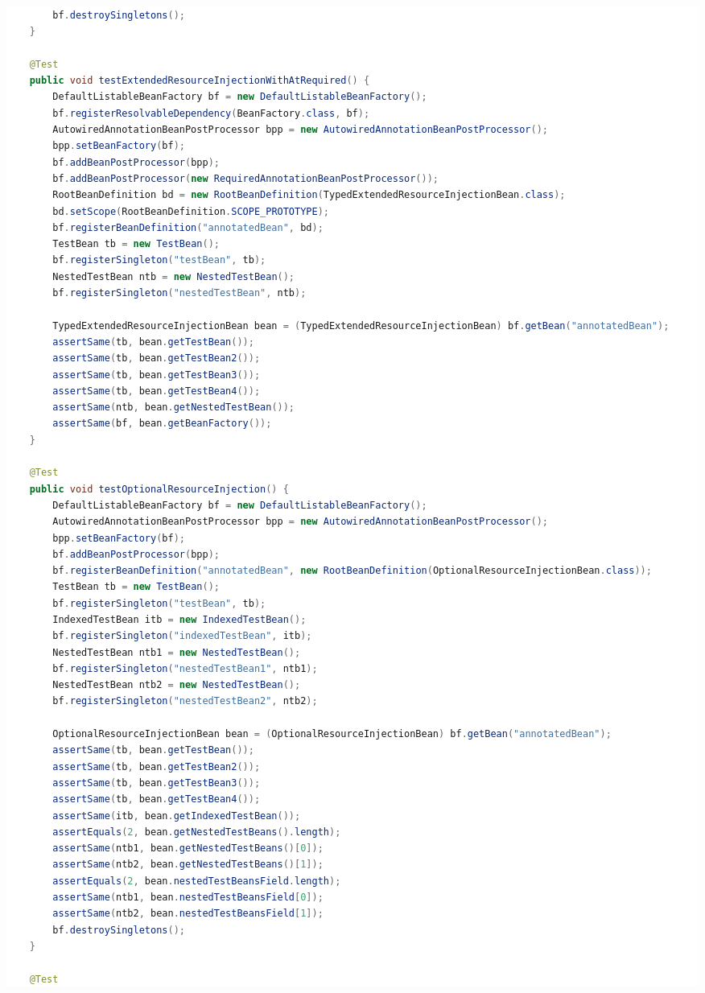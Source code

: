 ```java
		bf.destroySingletons();
	}

	@Test
	public void testExtendedResourceInjectionWithAtRequired() {
		DefaultListableBeanFactory bf = new DefaultListableBeanFactory();
		bf.registerResolvableDependency(BeanFactory.class, bf);
		AutowiredAnnotationBeanPostProcessor bpp = new AutowiredAnnotationBeanPostProcessor();
		bpp.setBeanFactory(bf);
		bf.addBeanPostProcessor(bpp);
		bf.addBeanPostProcessor(new RequiredAnnotationBeanPostProcessor());
		RootBeanDefinition bd = new RootBeanDefinition(TypedExtendedResourceInjectionBean.class);
		bd.setScope(RootBeanDefinition.SCOPE_PROTOTYPE);
		bf.registerBeanDefinition("annotatedBean", bd);
		TestBean tb = new TestBean();
		bf.registerSingleton("testBean", tb);
		NestedTestBean ntb = new NestedTestBean();
		bf.registerSingleton("nestedTestBean", ntb);

		TypedExtendedResourceInjectionBean bean = (TypedExtendedResourceInjectionBean) bf.getBean("annotatedBean");
		assertSame(tb, bean.getTestBean());
		assertSame(tb, bean.getTestBean2());
		assertSame(tb, bean.getTestBean3());
		assertSame(tb, bean.getTestBean4());
		assertSame(ntb, bean.getNestedTestBean());
		assertSame(bf, bean.getBeanFactory());
	}

	@Test
	public void testOptionalResourceInjection() {
		DefaultListableBeanFactory bf = new DefaultListableBeanFactory();
		AutowiredAnnotationBeanPostProcessor bpp = new AutowiredAnnotationBeanPostProcessor();
		bpp.setBeanFactory(bf);
		bf.addBeanPostProcessor(bpp);
		bf.registerBeanDefinition("annotatedBean", new RootBeanDefinition(OptionalResourceInjectionBean.class));
		TestBean tb = new TestBean();
		bf.registerSingleton("testBean", tb);
		IndexedTestBean itb = new IndexedTestBean();
		bf.registerSingleton("indexedTestBean", itb);
		NestedTestBean ntb1 = new NestedTestBean();
		bf.registerSingleton("nestedTestBean1", ntb1);
		NestedTestBean ntb2 = new NestedTestBean();
		bf.registerSingleton("nestedTestBean2", ntb2);

		OptionalResourceInjectionBean bean = (OptionalResourceInjectionBean) bf.getBean("annotatedBean");
		assertSame(tb, bean.getTestBean());
		assertSame(tb, bean.getTestBean2());
		assertSame(tb, bean.getTestBean3());
		assertSame(tb, bean.getTestBean4());
		assertSame(itb, bean.getIndexedTestBean());
		assertEquals(2, bean.getNestedTestBeans().length);
		assertSame(ntb1, bean.getNestedTestBeans()[0]);
		assertSame(ntb2, bean.getNestedTestBeans()[1]);
		assertEquals(2, bean.nestedTestBeansField.length);
		assertSame(ntb1, bean.nestedTestBeansField[0]);
		assertSame(ntb2, bean.nestedTestBeansField[1]);
		bf.destroySingletons();
	}

	@Test
```